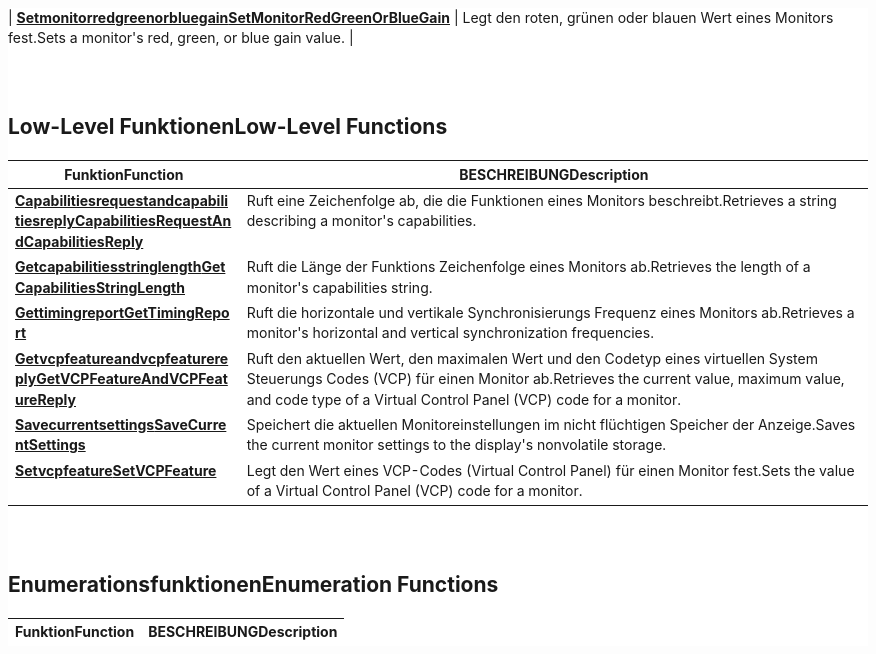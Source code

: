 | [<span data-ttu-id="865ce-159">**Setmonitorredgreenorbluegain**</span><span class="sxs-lookup"><span data-stu-id="865ce-159">**SetMonitorRedGreenOrBlueGain**</span></span>](/windows/desktop/api/HighLevelMonitorConfigurationAPI/nf-highlevelmonitorconfigurationapi-setmonitorredgreenorbluegain)             | <span data-ttu-id="865ce-160">Legt den roten, grünen oder blauen Wert eines Monitors fest.</span><span class="sxs-lookup"><span data-stu-id="865ce-160">Sets a monitor's red, green, or blue gain value.</span></span>                                     |



 

## <a name="low-level-functions"></a><span data-ttu-id="865ce-161">Low-Level Funktionen</span><span class="sxs-lookup"><span data-stu-id="865ce-161">Low-Level Functions</span></span>



| <span data-ttu-id="865ce-162">Funktion</span><span class="sxs-lookup"><span data-stu-id="865ce-162">Function</span></span>                                                                                   | <span data-ttu-id="865ce-163">BESCHREIBUNG</span><span class="sxs-lookup"><span data-stu-id="865ce-163">Description</span></span>                                                                                                    |
|--------------------------------------------------------------------------------------------|----------------------------------------------------------------------------------------------------------------|
| [<span data-ttu-id="865ce-164">**Capabilitiesrequestandcapabilitiesreply**</span><span class="sxs-lookup"><span data-stu-id="865ce-164">**CapabilitiesRequestAndCapabilitiesReply**</span></span>](/windows/desktop/api/LowLevelMonitorConfigurationAPI/nf-lowlevelmonitorconfigurationapi-capabilitiesrequestandcapabilitiesreply) | <span data-ttu-id="865ce-165">Ruft eine Zeichenfolge ab, die die Funktionen eines Monitors beschreibt.</span><span class="sxs-lookup"><span data-stu-id="865ce-165">Retrieves a string describing a monitor's capabilities.</span></span>                                                        |
| [<span data-ttu-id="865ce-166">**Getcapabilitiesstringlength**</span><span class="sxs-lookup"><span data-stu-id="865ce-166">**GetCapabilitiesStringLength**</span></span>](/windows/desktop/api/LowLevelMonitorConfigurationAPI/nf-lowlevelmonitorconfigurationapi-getcapabilitiesstringlength)                         | <span data-ttu-id="865ce-167">Ruft die Länge der Funktions Zeichenfolge eines Monitors ab.</span><span class="sxs-lookup"><span data-stu-id="865ce-167">Retrieves the length of a monitor's capabilities string.</span></span>                                                       |
| [<span data-ttu-id="865ce-168">**Gettimingreport**</span><span class="sxs-lookup"><span data-stu-id="865ce-168">**GetTimingReport**</span></span>](/windows/desktop/api/LowLevelMonitorConfigurationAPI/nf-lowlevelmonitorconfigurationapi-gettimingreport)                                                 | <span data-ttu-id="865ce-169">Ruft die horizontale und vertikale Synchronisierungs Frequenz eines Monitors ab.</span><span class="sxs-lookup"><span data-stu-id="865ce-169">Retrieves a monitor's horizontal and vertical synchronization frequencies.</span></span>                                     |
| [<span data-ttu-id="865ce-170">**Getvcpfeatureandvcpfeaturereply**</span><span class="sxs-lookup"><span data-stu-id="865ce-170">**GetVCPFeatureAndVCPFeatureReply**</span></span>](/windows/desktop/api/LowLevelMonitorConfigurationAPI/nf-lowlevelmonitorconfigurationapi-getvcpfeatureandvcpfeaturereply)                 | <span data-ttu-id="865ce-171">Ruft den aktuellen Wert, den maximalen Wert und den Codetyp eines virtuellen System Steuerungs Codes (VCP) für einen Monitor ab.</span><span class="sxs-lookup"><span data-stu-id="865ce-171">Retrieves the current value, maximum value, and code type of a Virtual Control Panel (VCP) code for a monitor.</span></span> |
| [<span data-ttu-id="865ce-172">**Savecurrentsettings**</span><span class="sxs-lookup"><span data-stu-id="865ce-172">**SaveCurrentSettings**</span></span>](/windows/desktop/api/LowLevelMonitorConfigurationAPI/nf-lowlevelmonitorconfigurationapi-savecurrentsettings)                                         | <span data-ttu-id="865ce-173">Speichert die aktuellen Monitoreinstellungen im nicht flüchtigen Speicher der Anzeige.</span><span class="sxs-lookup"><span data-stu-id="865ce-173">Saves the current monitor settings to the display's nonvolatile storage.</span></span>                                       |
| [<span data-ttu-id="865ce-174">**Setvcpfeature**</span><span class="sxs-lookup"><span data-stu-id="865ce-174">**SetVCPFeature**</span></span>](/windows/desktop/api/LowLevelMonitorConfigurationAPI/nf-lowlevelmonitorconfigurationapi-setvcpfeature)                                                     | <span data-ttu-id="865ce-175">Legt den Wert eines VCP-Codes (Virtual Control Panel) für einen Monitor fest.</span><span class="sxs-lookup"><span data-stu-id="865ce-175">Sets the value of a Virtual Control Panel (VCP) code for a monitor.</span></span>                                            |



 

## <a name="enumeration-functions"></a><span data-ttu-id="865ce-176">Enumerationsfunktionen</span><span class="sxs-lookup"><span data-stu-id="865ce-176">Enumeration Functions</span></span>



| <span data-ttu-id="865ce-177">Funktion</span><span class="sxs-lookup"><span data-stu-id="865ce-177">Function</span></span>                                                                                                   | <span data-ttu-id="865ce-178">BESCHREIBUNG</span><span class="sxs-lookup"><span data-stu-id="865ce-178">Description</span></span>                                                                               |
|------------------------------------------------------------------------------------------------------------|-------------------------------------------------------------------------------------------|